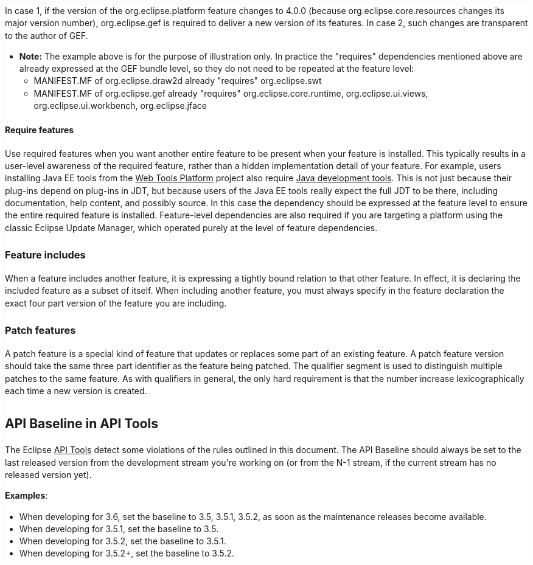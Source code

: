     

 

In case 1, if the version of the org.eclipse.platform feature changes to 4.0.0 (because org.eclipse.core.resources changes its major version number), org.eclipse.gef is required to deliver a new version of its features. In case 2, such changes are transparent to the author of GEF.

*   **Note:** The example above is for the purpose of illustration only. In practice the "requires" dependencies mentioned above are already expressed at the GEF bundle level, so they do not need to be repeated at the feature level:
    *   MANIFEST.MF of org.eclipse.draw2d already "requires" org.eclipse.swt
    *   MANIFEST.MF of org.eclipse.gef already "requires" org.eclipse.core.runtime, org.eclipse.ui.views, org.eclipse.ui.workbench, org.eclipse.jface

#### Require features

Use required features when you want another entire feature to be present when your feature is installed. This typically results in a user-level awareness of the required feature, rather than a hidden implementation detail of your feature. For example, users installing Java EE tools from the [Web Tools Platform](http://www.eclipse.org/webtools/) project also require [Java development tools](/JDT "JDT"). This is not just because their plug-ins depend on plug-ins in JDT, but because users of the Java EE tools really expect the full JDT to be there, including documentation, help content, and possibly source. In this case the dependency should be expressed at the feature level to ensure the entire required feature is installed. Feature-level dependencies are also required if you are targeting a platform using the classic Eclipse Update Manager, which operated purely at the level of feature dependencies.

### Feature includes

When a feature includes another feature, it is expressing a tightly bound relation to that other feature. In effect, it is declaring the included feature as a subset of itself. When including another feature, you must always specify in the feature declaration the exact four part version of the feature you are including.

### Patch features

A patch feature is a special kind of feature that updates or replaces some part of an existing feature. A patch feature version should take the same three part identifier as the feature being patched. The qualifier segment is used to distinguish multiple patches to the same feature. As with qualifiers in general, the only hard requirement is that the number increase lexicographically each time a new version is created.

API Baseline in API Tools
-------------------------

The Eclipse [API Tools](/PDE/API_Tools/User_Guide "PDE/API Tools/User Guide") detect some violations of the rules outlined in this document. The API Baseline should always be set to the last released version from the development stream you're working on (or from the N-1 stream, if the current stream has no released version yet).

**Examples**:

*   When developing for 3.6, set the baseline to 3.5, 3.5.1, 3.5.2, as soon as the maintenance releases become available.
*   When developing for 3.5.1, set the baseline to 3.5.
*   When developing for 3.5.2, set the baseline to 3.5.1.
*   When developing for 3.5.2+, set the baseline to 3.5.2.
